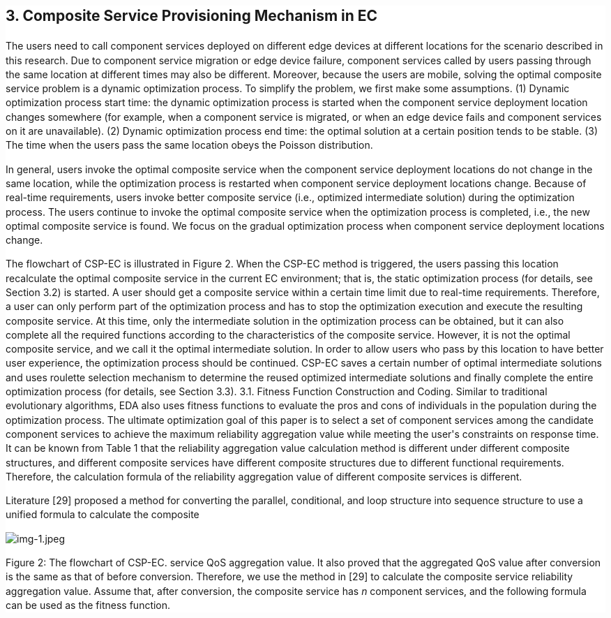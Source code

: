 ## 3. Composite Service Provisioning Mechanism in EC

The users need to call component services deployed on different edge devices at different locations for the scenario described in this research. Due to component service migration or edge device failure, component services called by users passing through the same location at different times may also be different. Moreover, because the users are mobile, solving the optimal composite service problem is a dynamic optimization process. To simplify the problem, we first make some assumptions. (1) Dynamic optimization process start time: the dynamic optimization process is started when the component service deployment location changes somewhere (for
example, when a component service is migrated, or when an edge device fails and component services on it are unavailable). (2) Dynamic optimization process end time: the optimal solution at a certain position tends to be stable. (3) The time when the users pass the same location obeys the Poisson distribution.

In general, users invoke the optimal composite service when the component service deployment locations do not change in the same location, while the optimization process is restarted when component service deployment locations change. Because of real-time requirements, users invoke better composite service (i.e., optimized intermediate solution) during the optimization process. The users continue to invoke the optimal composite service when the optimization process is completed, i.e., the new optimal composite service is found. We focus on the gradual optimization process when component service deployment locations change.

The flowchart of CSP-EC is illustrated in Figure 2. When the CSP-EC method is triggered, the users passing this location recalculate the optimal composite service in the current EC environment; that is, the static optimization process (for details, see Section 3.2) is started. A user should get a composite service within a certain time limit due to real-time requirements. Therefore, a user can only perform part of the optimization process and has to stop the optimization execution and execute the resulting composite service. At this time, only the intermediate solution in the optimization process can be obtained, but it can also complete all the required functions according to the characteristics of the composite service. However, it is not the optimal composite service, and we call it the optimal intermediate solution. In order to allow users who pass by this location to have better user experience, the optimization process should be continued. CSP-EC saves a certain number of optimal intermediate solutions and uses roulette selection mechanism to determine the reused optimized intermediate solutions and finally complete the entire optimization process (for details, see Section 3.3).
3.1. Fitness Function Construction and Coding. Similar to traditional evolutionary algorithms, EDA also uses fitness functions to evaluate the pros and cons of individuals in the population during the optimization process. The ultimate optimization goal of this paper is to select a set of component services among the candidate component services to achieve the maximum reliability aggregation value while meeting the user's constraints on response time. It can be known from Table 1 that the reliability aggregation value calculation method is different under different composite structures, and different composite services have different composite structures due to different functional requirements. Therefore, the calculation formula of the reliability aggregation value of different composite services is different.

Literature [29] proposed a method for converting the parallel, conditional, and loop structure into sequence structure to use a unified formula to calculate the composite

![img-1.jpeg](img-1.jpeg)

Figure 2: The flowchart of CSP-EC.
service QoS aggregation value. It also proved that the aggregated QoS value after conversion is the same as that of before conversion. Therefore, we use the method in [29] to calculate the composite service reliability aggregation value. Assume that, after conversion, the composite service has $n$ component services, and the following formula can be used as the fitness function.
